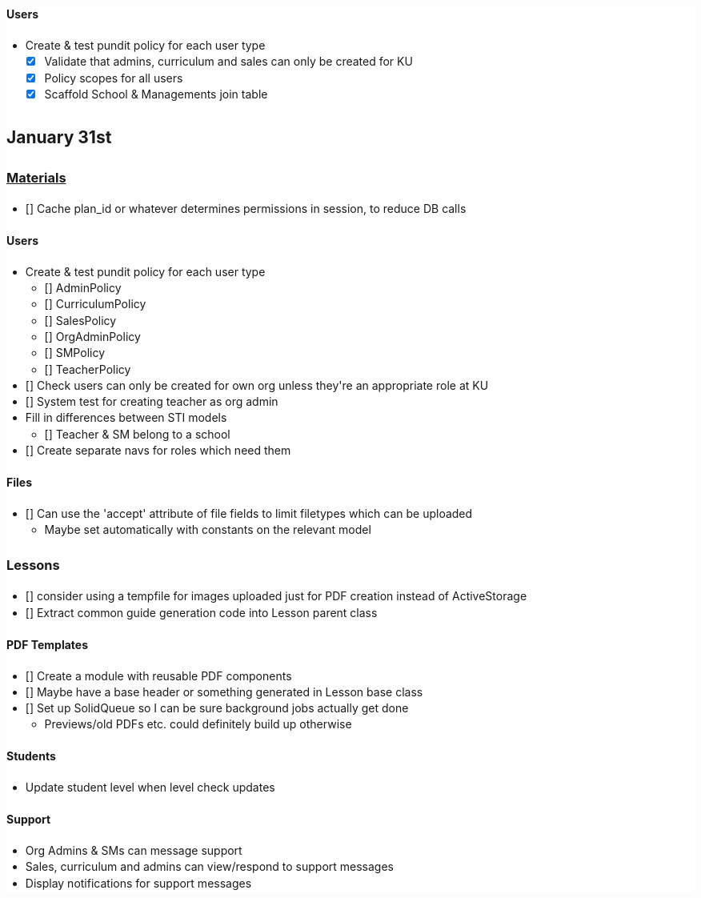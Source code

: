 #### Users

- Create & test pundit policy for each user type
  - [x] Validate that admins, curriculum and sales can only be created for KU
  - [x] Policy scopes for all users
  - [x] Scaffold School & Managements join table

## January 31st

### [Materials](https://github.com/Brett-Tanner/materials)

- [] Cache plan_id or whatever determines permissions in session, to reduce DB calls

#### Users

- Create & test pundit policy for each user type
  - [] AdminPolicy
  - [] CurriculumPolicy
  - [] SalesPolicy
  - [] OrgAdminPolicy
  - [] SMPolicy
  - [] TeacherPolicy
- [] Check users can only be created for own org unless they're an appropriate role at KU
- [] System test for creating teacher as org admin
- Fill in differences between STI models
  - [] Teacher & SM belong to a school
- [] Create separate navs for roles which need them

#### Files

- [] Can use the 'accept' attribute of file fields to limit filetypes which can be uploaded
  - Maybe set automatically with constants on the relevant model

### Lessons

- [] consider using a tempfile for images uploaded just for PDF creation instead of ActiveStorage
- [] Extract common guide generation code into Lesson parent class

#### PDF Templates

- [] Create a module with reusable PDF components
- [] Maybe have a base header or something generated in Lesson base class
- [] Set up SolidQueue so I can be sure background jobs actually get done
  - Previews/old PDFs etc. could definitely build up otherwise

#### Students

- Update student level when level check updates

#### Support

- Org Admins & SMs can message support
- Sales, curriculum and admins can view/respond to support messages
- Display notifications for support messages
